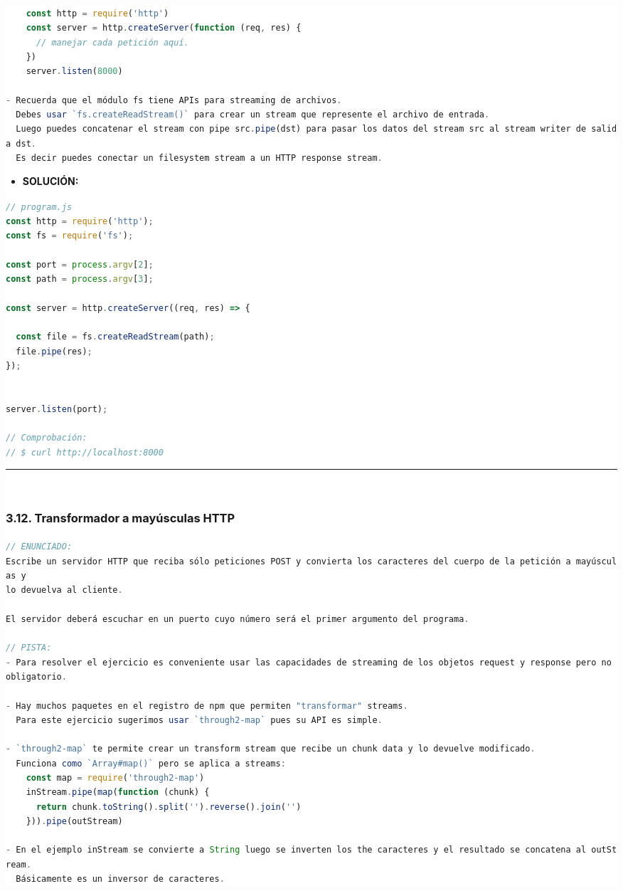```javascript
    const http = require('http')  
    const server = http.createServer(function (req, res) {
      // manejar cada petición aquí.
    })
    server.listen(8000)

- Recuerda que el módulo fs tiene APIs para streaming de archivos. 
  Debes usar `fs.createReadStream()` para crear un stream que represente el archivo de entrada. 
  Luego puedes concatenar el stream con pipe src.pipe(dst) para pasar los datos del stream src al stream writer de salida dst. 
  Es decir puedes conectar un filesystem stream a un HTTP response stream.
```
- **SOLUCIÓN:**
```javascript
// program.js
const http = require('http');
const fs = require('fs');

const port = process.argv[2];
const path = process.argv[3];

const server = http.createServer((req, res) => {

  const file = fs.createReadStream(path);
  file.pipe(res);
});


server.listen(port);

// Comprobación:
// $ curl http://localhost:8000
```
---
<br>


### 3.12. Transformador a mayúsculas HTTP
```javascript
// ENUNCIADO:
Escribe un servidor HTTP que reciba sólo peticiones POST y convierta los caracteres del cuerpo de la petición a mayúsculas y 
lo devuelva al cliente.  
   
El servidor deberá escuchar en un puerto cuyo número será el primer argumento del programa.

// PISTA:
- Para resolver el ejercicio es conveniente usar las capacidades de streaming de los objetos request y response pero no obligatorio.  
   
- Hay muchos paquetes en el registro de npm que permiten "transformar" streams. 
  Para este ejercicio sugerimos usar `through2-map` pues su API es simple.  

- `through2-map` te permite crear un transform stream que recibe un chunk data y lo devuelve modificado.
  Funciona como `Array#map()` pero se aplica a streams:  
    const map = require('through2-map')  
    inStream.pipe(map(function (chunk) {  
      return chunk.toString().split('').reverse().join('')  
    })).pipe(outStream)  
   
- En el ejemplo inStream se convierte a String luego se inverten los the caracteres y el resultado se concatena al outStream. 
  Básicamente es un inversor de caracteres. 
```